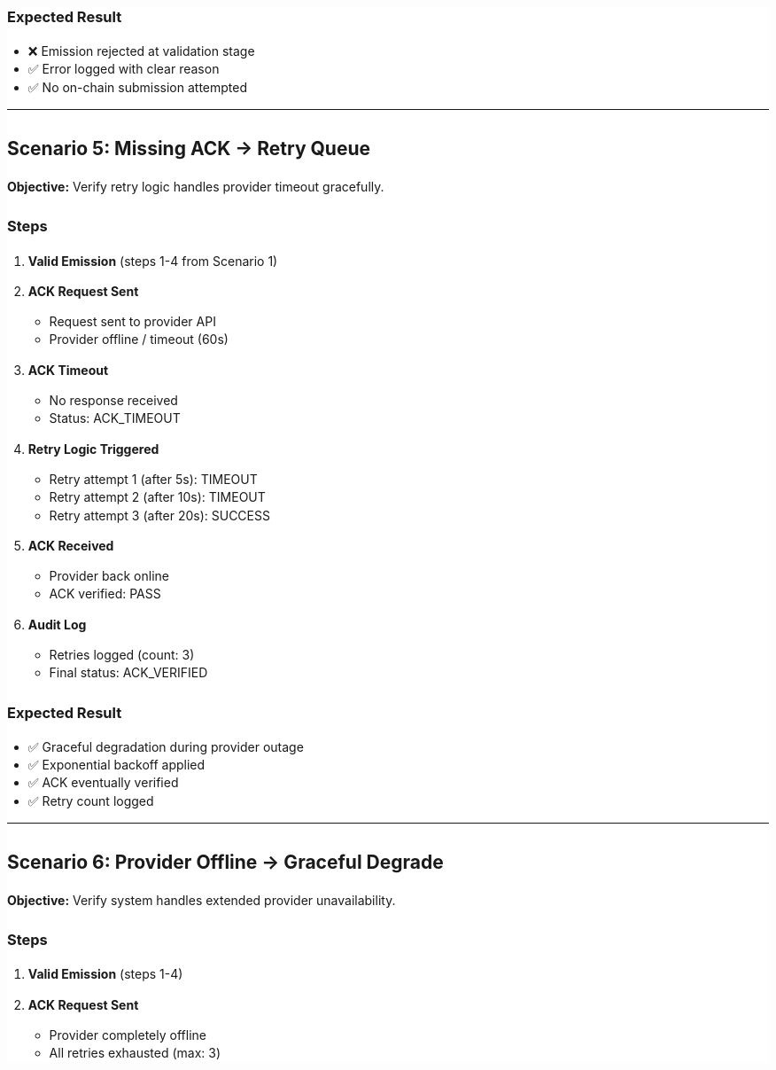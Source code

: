 ### Expected Result
- ❌ Emission rejected at validation stage
- ✅ Error logged with clear reason
- ✅ No on-chain submission attempted

---

## Scenario 5: Missing ACK → Retry Queue

**Objective:** Verify retry logic handles provider timeout gracefully.

### Steps

1. **Valid Emission** (steps 1-4 from Scenario 1)

2. **ACK Request Sent**
   - Request sent to provider API
   - Provider offline / timeout (60s)

3. **ACK Timeout**
   - No response received
   - Status: ACK_TIMEOUT

4. **Retry Logic Triggered**
   - Retry attempt 1 (after 5s): TIMEOUT
   - Retry attempt 2 (after 10s): TIMEOUT
   - Retry attempt 3 (after 20s): SUCCESS

5. **ACK Received**
   - Provider back online
   - ACK verified: PASS

6. **Audit Log**
   - Retries logged (count: 3)
   - Final status: ACK_VERIFIED

### Expected Result
- ✅ Graceful degradation during provider outage
- ✅ Exponential backoff applied
- ✅ ACK eventually verified
- ✅ Retry count logged

---

## Scenario 6: Provider Offline → Graceful Degrade

**Objective:** Verify system handles extended provider unavailability.

### Steps

1. **Valid Emission** (steps 1-4)

2. **ACK Request Sent**
   - Provider completely offline
   - All retries exhausted (max: 3)
